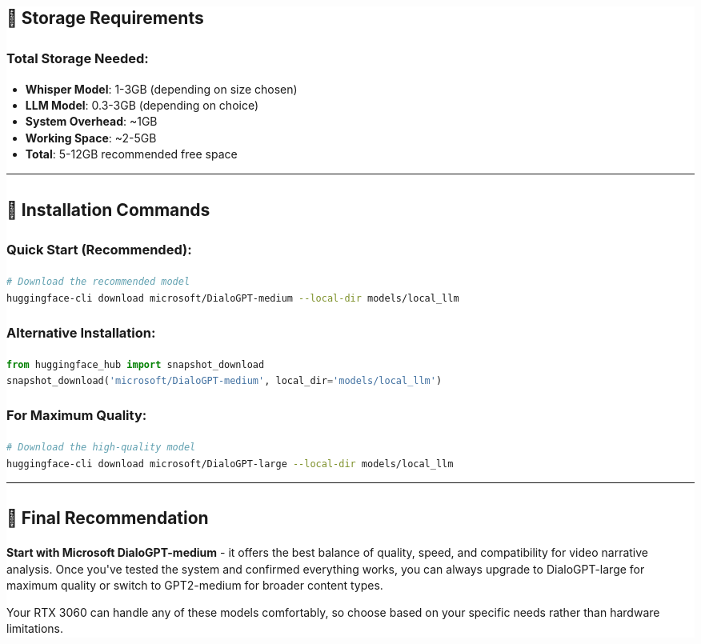 
## 💾 Storage Requirements

### **Total Storage Needed:**
- **Whisper Model**: 1-3GB (depending on size chosen)
- **LLM Model**: 0.3-3GB (depending on choice)  
- **System Overhead**: ~1GB
- **Working Space**: ~2-5GB
- **Total**: 5-12GB recommended free space

---

## 🔧 Installation Commands

### **Quick Start (Recommended):**
```bash
# Download the recommended model
huggingface-cli download microsoft/DialoGPT-medium --local-dir models/local_llm
```

### **Alternative Installation:**
```python
from huggingface_hub import snapshot_download
snapshot_download('microsoft/DialoGPT-medium', local_dir='models/local_llm')
```

### **For Maximum Quality:**
```bash
# Download the high-quality model  
huggingface-cli download microsoft/DialoGPT-large --local-dir models/local_llm
```

---

## 🏁 Final Recommendation

**Start with Microsoft DialoGPT-medium** - it offers the best balance of quality, speed, and compatibility for video narrative analysis. Once you've tested the system and confirmed everything works, you can always upgrade to DialoGPT-large for maximum quality or switch to GPT2-medium for broader content types.

Your RTX 3060 can handle any of these models comfortably, so choose based on your specific needs rather than hardware limitations.